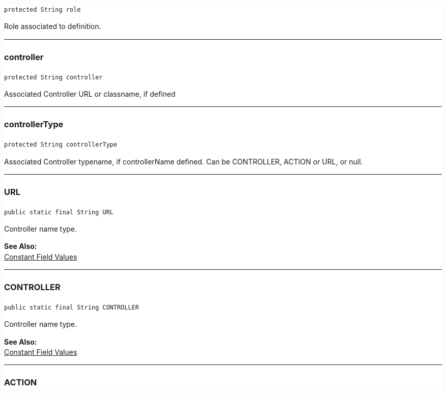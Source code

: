     protected String role

Role associated to definition.

------------------------------------------------------------------------

<span id="controller"></span>

### controller

    protected String controller

Associated Controller URL or classname, if defined

------------------------------------------------------------------------

<span id="controllerType"></span>

### controllerType

    protected String controllerType

Associated Controller typename, if controllerName defined. Can be CONTROLLER, ACTION or URL, or null.

------------------------------------------------------------------------

<span id="URL"></span>

### URL

    public static final String URL

Controller name type.

**See Also:**  
[Constant Field Values](../../../../constant-values.html.md#org.apache.struts.tiles.ComponentDefinition.URL)

------------------------------------------------------------------------

<span id="CONTROLLER"></span>

### CONTROLLER

    public static final String CONTROLLER

Controller name type.

**See Also:**  
[Constant Field Values](../../../../constant-values.html.md#org.apache.struts.tiles.ComponentDefinition.CONTROLLER)

------------------------------------------------------------------------

<span id="ACTION"></span>

### ACTION
